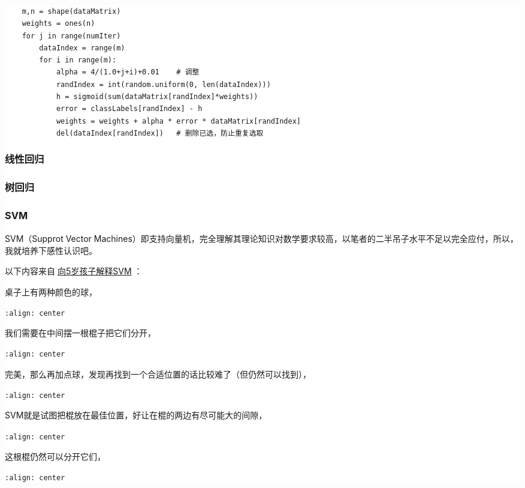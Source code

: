 ```{code}
    m,n = shape(dataMatrix)
    weights = ones(n)
    for j in range(numIter)
        dataIndex = range(m)
        for i in range(m):
            alpha = 4/(1.0+j+i)+0.01    # 调整
            randIndex = int(random.uniform(0, len(dataIndex)))
            h = sigmoid(sum(dataMatrix[randIndex]*weights))
            error = classLabels[randIndex] - h
            weights = weights + alpha * error * dataMatrix[randIndex]
            del(dataIndex[randIndex])   # 删除已选，防止重复选取

```

### 线性回归

### 树回归

### SVM

SVM（Supprot Vector Machines）即支持向量机，完全理解其理论知识对数学要求较高，以笔者的二半吊子水平不足以完全应付，所以，我就培养下感性认识吧。

以下内容来自 [向5岁孩子解释SVM](<http://bytesizebio.net/2014/02/05/support-vector-machines-explained-well/>) ：

桌子上有两种颜色的球，

```{image} ../images/svm1.png
:align: center

```

我们需要在中间摆一根棍子把它们分开，

```{image} ../images/svm2.png
:align: center

```

完美，那么再加点球，发现再找到一个合适位置的话比较难了（但仍然可以找到），

```{image} ../images/svm3.png
:align: center

```

SVM就是试图把棍放在最佳位置，好让在棍的两边有尽可能大的间隙，

```{image} ../images/svm4.png
:align: center

```

这根棍仍然可以分开它们，

```{image} ../images/svm5.png
:align: center

```
